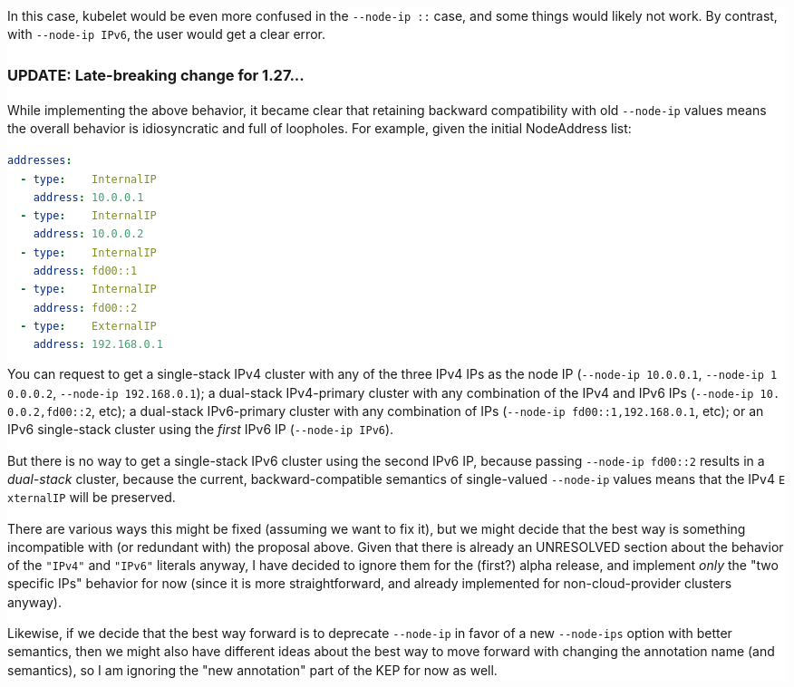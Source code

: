 In this case, kubelet would be even more confused in the
`--node-ip ::` case, and some things would likely not work.
By contrast, with `--node-ip IPv6`, the user would get a clear error.

### UPDATE: Late-breaking change for 1.27...

While implementing the above behavior, it became clear that retaining
backward compatibility with old `--node-ip` values means the overall
behavior is idiosyncratic and full of loopholes. For example, given
the initial NodeAddress list:

```yaml
addresses:
  - type:    InternalIP
    address: 10.0.0.1
  - type:    InternalIP
    address: 10.0.0.2
  - type:    InternalIP
    address: fd00::1
  - type:    InternalIP
    address: fd00::2
  - type:    ExternalIP
    address: 192.168.0.1
```

You can request to get a single-stack IPv4 cluster with any of the
three IPv4 IPs as the node IP (`--node-ip 10.0.0.1`, `--node-ip
10.0.0.2`, `--node-ip 192.168.0.1`); a dual-stack IPv4-primary cluster
with any combination of the IPv4 and IPv6 IPs (`--node-ip
10.0.0.2,fd00::2`, etc); a dual-stack IPv6-primary cluster with any
combination of IPs (`--node-ip fd00::1,192.168.0.1`, etc); or an IPv6
single-stack cluster using the _first_ IPv6 IP (`--node-ip IPv6`).

But there is no way to get a single-stack IPv6 cluster using the
second IPv6 IP, because passing `--node-ip fd00::2` results in a
_dual-stack_ cluster, because the current, backward-compatible
semantics of single-valued `--node-ip` values means that the IPv4
`ExternalIP` will be preserved.

There are various ways this might be fixed (assuming we want to fix
it), but we might decide that the best way is something incompatible
with (or redundant with) the proposal above. Given that there is
already an UNRESOLVED section about the behavior of the `"IPv4"` and
`"IPv6"` literals anyway, I have decided to ignore them for the
(first?) alpha release, and implement _only_ the "two specific IPs"
behavior for now (since it is more straightforward, and already
implemented for non-cloud-provider clusters anyway).

Likewise, if we decide that the best way forward is to deprecate
`--node-ip` in favor of a new `--node-ips` option with better
semantics, then we might also have different ideas about the best way
to move forward with changing the annotation name (and semantics), so
I am ignoring the "new annotation" part of the KEP for now as well.
